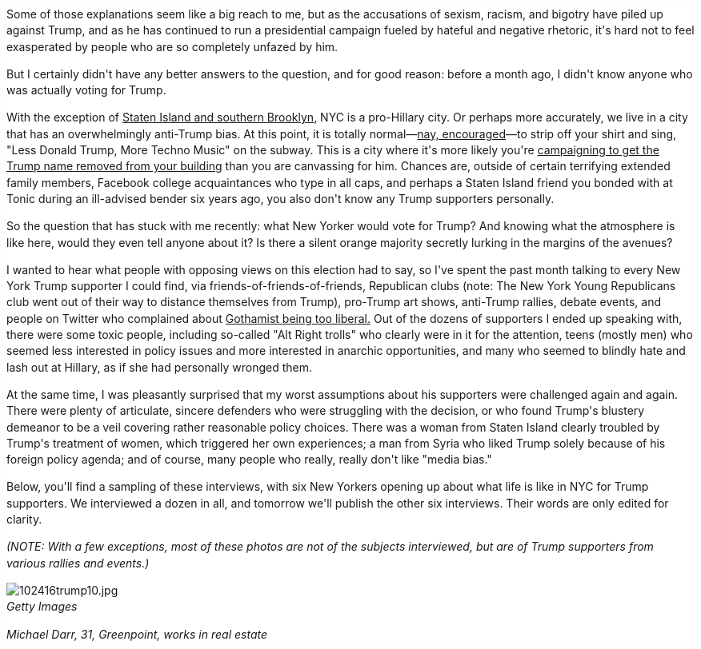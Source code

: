 <p>Some of those explanations seem like a big reach to me, but as the accusations of sexism, racism, and bigotry have piled up against Trump, and as he has continued to run a presidential campaign fueled by hateful and negative rhetoric, it&apos;s hard not to feel exasperated by people who are so completely unfazed by him.</p>

<p>But I certainly didn&apos;t have any better answers to the question, and for good reason: before a month ago, I didn&apos;t know anyone who was actually voting for Trump.</p>

<p>With the exception of <a href="https://web.archive.org/web/20161029135324/http://gothamist.com/2016/10/18/interactive_map_trump_hillary.php">Staten Island and southern Brooklyn</a>, NYC is a pro-Hillary city. Or perhaps more accurately, we live in a city that has an overwhelmingly anti-Trump bias. At this point, it is totally normal&#x2014;<a href="https://web.archive.org/web/20161029135324/https://thump.vice.com/en_ca/video/mr-finn-donald-trump-techno">nay, encouraged</a>&#x2014;to strip off your shirt and sing, &quot;Less Donald Trump, More Techno Music&quot; on the subway. This is a city where it&apos;s more likely you&apos;re <a href="https://web.archive.org/web/20161029135324/http://www.nytimes.com/2016/10/25/nyregion/trump-place-buildings-name-change.html?smid=tw-share">campaigning to get the Trump name removed from your building</a> than you are canvassing for him. Chances are, outside of certain terrifying extended family members, Facebook college acquaintances who type in all caps, and perhaps a Staten Island friend you bonded with at Tonic during an ill-advised bender six years ago, you also don&apos;t know any Trump supporters personally. </p>

<p>So the question that has stuck with me recently: what New Yorker would vote for Trump? And knowing what the atmosphere is like here, would they even tell anyone about it? Is there a silent orange majority secretly lurking in the margins of the avenues?</p>

<p>I wanted to hear what people with opposing views on this election had to say, so I&apos;ve spent the past month talking to every New York Trump supporter I could find, via friends-of-friends-of-friends, Republican clubs (note: The New York Young Republicans club went out of their way to distance themselves from Trump), pro-Trump art shows, anti-Trump rallies, debate events, and people on Twitter who complained about <a href="https://web.archive.org/web/20161029135324/https://twitter.com/Laura1375/status/786381938751860736">Gothamist being too liberal.</a> Out of the dozens of supporters I ended up speaking with, there were some toxic people, including so-called &quot;Alt Right trolls&quot; who clearly were in it for the attention, teens (mostly men) who seemed less interested in policy issues and more interested in anarchic opportunities, and many who seemed to blindly hate and lash out at Hillary, as if she had personally wronged them. </p>

<p>At the same time, I was pleasantly surprised that my worst assumptions about his supporters were challenged again and again. There were plenty of articulate, sincere defenders who were struggling with the decision, or who found Trump&apos;s blustery demeanor to be a veil covering rather reasonable policy choices. There was a woman from Staten Island clearly troubled by Trump&apos;s treatment of women, which triggered her own experiences; a man from Syria who liked Trump solely because of his foreign policy agenda; and of course, many people who really, really don&apos;t like &quot;media bias.&quot; </p>

<p>Below, you&apos;ll find a sampling of these interviews, with six New Yorkers opening up about what life is like in NYC for Trump supporters. We interviewed a dozen in all, and tomorrow we&apos;ll publish the other six interviews. Their words are only edited for clarity.</p>

<p><em>(NOTE: With a few exceptions, most of these photos are not of the subjects interviewed, but are of Trump supporters from various rallies and events.)</em></p>

<p><span class="mt-enclosure mt-enclosure-image" style="display: inline;"> </span></p><div class="image-none"> <img alt="102416trump10.jpg" src="https://web.archive.org/web/20161029135324im_/http://gothamist.com/attachments/byakas/102416trump10.jpg" width="640" height="396"> <br> <i> Getty Images</i></div> <p></p>

<p><em>Michael Darr, 31, Greenpoint, works in real estate</em></p>
